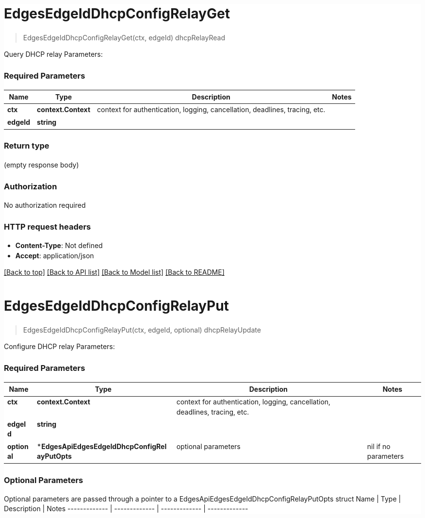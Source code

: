 # **EdgesEdgeIdDhcpConfigRelayGet**
> EdgesEdgeIdDhcpConfigRelayGet(ctx, edgeId)
dhcpRelayRead

Query DHCP relay  Parameters:  

### Required Parameters

Name | Type | Description  | Notes
------------- | ------------- | ------------- | -------------
 **ctx** | **context.Context** | context for authentication, logging, cancellation, deadlines, tracing, etc.
  **edgeId** | **string**|  | 

### Return type

 (empty response body)

### Authorization

No authorization required

### HTTP request headers

 - **Content-Type**: Not defined
 - **Accept**: application/json

[[Back to top]](#) [[Back to API list]](../README.md#documentation-for-api-endpoints) [[Back to Model list]](../README.md#documentation-for-models) [[Back to README]](../README.md)

# **EdgesEdgeIdDhcpConfigRelayPut**
> EdgesEdgeIdDhcpConfigRelayPut(ctx, edgeId, optional)
dhcpRelayUpdate

Configure DHCP relay  Parameters:  

### Required Parameters

Name | Type | Description  | Notes
------------- | ------------- | ------------- | -------------
 **ctx** | **context.Context** | context for authentication, logging, cancellation, deadlines, tracing, etc.
  **edgeId** | **string**|  | 
 **optional** | ***EdgesApiEdgesEdgeIdDhcpConfigRelayPutOpts** | optional parameters | nil if no parameters

### Optional Parameters
Optional parameters are passed through a pointer to a EdgesApiEdgesEdgeIdDhcpConfigRelayPutOpts struct
Name | Type | Description  | Notes
------------- | ------------- | ------------- | -------------
